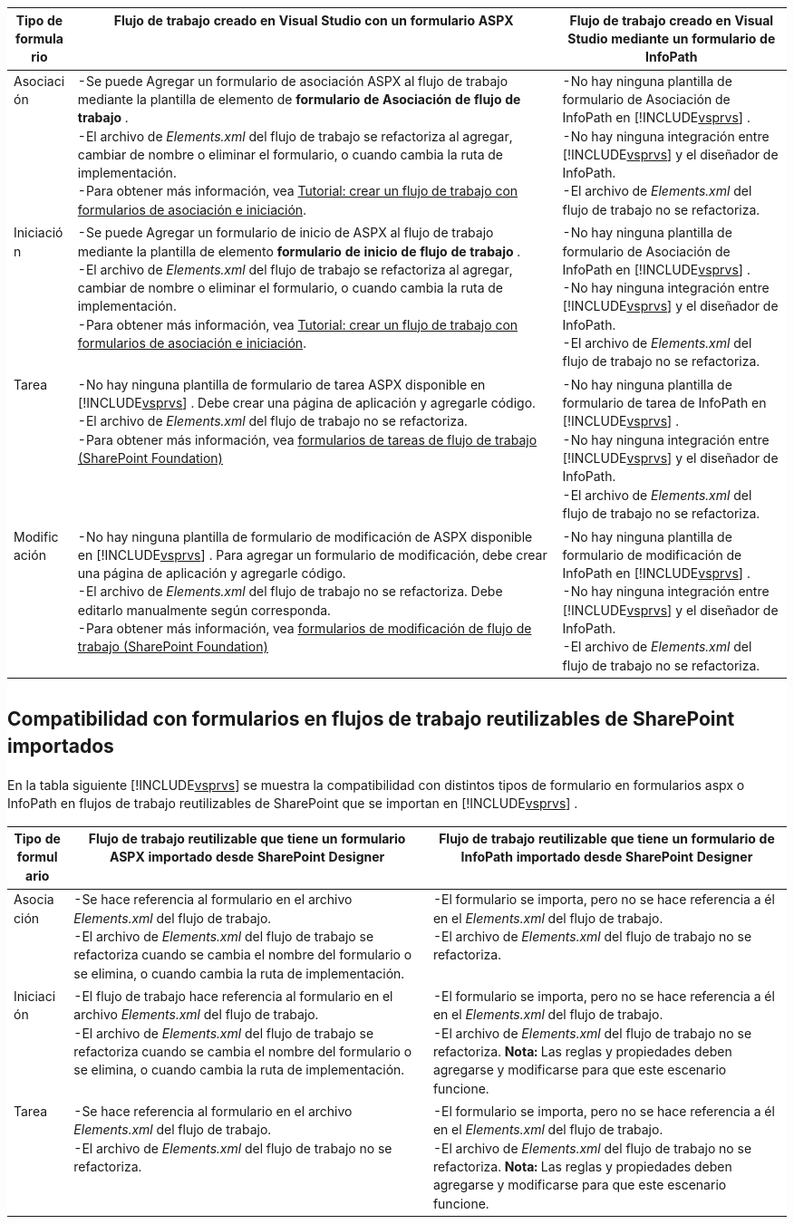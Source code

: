 |Tipo de formulario|Flujo de trabajo creado en Visual Studio con un formulario ASPX|Flujo de trabajo creado en Visual Studio mediante un formulario de InfoPath|
|---------------|---------------------------------------------------------|-----------------------------------------------------------------|
|Asociación|-Se puede Agregar un formulario de asociación ASPX al flujo de trabajo mediante la plantilla de elemento de **formulario de Asociación de flujo de trabajo** .<br />-El archivo de *Elements.xml* del flujo de trabajo se refactoriza al agregar, cambiar de nombre o eliminar el formulario, o cuando cambia la ruta de implementación.<br />-Para obtener más información, vea [Tutorial: crear un flujo de trabajo con formularios de asociación e iniciación](../sharepoint/walkthrough-creating-a-workflow-with-association-and-initiation-forms.md).|-No hay ninguna plantilla de formulario de Asociación de InfoPath en [!INCLUDE[vsprvs](../sharepoint/includes/vsprvs-md.md)] .<br />-No hay ninguna integración entre [!INCLUDE[vsprvs](../sharepoint/includes/vsprvs-md.md)] y el diseñador de InfoPath.<br />-El archivo de *Elements.xml* del flujo de trabajo no se refactoriza.|
|Iniciación|-Se puede Agregar un formulario de inicio de ASPX al flujo de trabajo mediante la plantilla de elemento **formulario de inicio de flujo de trabajo** .<br />-El archivo de *Elements.xml* del flujo de trabajo se refactoriza al agregar, cambiar de nombre o eliminar el formulario, o cuando cambia la ruta de implementación.<br />-Para obtener más información, vea [Tutorial: crear un flujo de trabajo con formularios de asociación e iniciación](../sharepoint/walkthrough-creating-a-workflow-with-association-and-initiation-forms.md).|-No hay ninguna plantilla de formulario de Asociación de InfoPath en [!INCLUDE[vsprvs](../sharepoint/includes/vsprvs-md.md)] .<br />-No hay ninguna integración entre [!INCLUDE[vsprvs](../sharepoint/includes/vsprvs-md.md)] y el diseñador de InfoPath.<br />-El archivo de *Elements.xml* del flujo de trabajo no se refactoriza.|
|Tarea|-No hay ninguna plantilla de formulario de tarea ASPX disponible en [!INCLUDE[vsprvs](../sharepoint/includes/vsprvs-md.md)] . Debe crear una página de aplicación y agregarle código.<br />-El archivo de *Elements.xml* del flujo de trabajo no se refactoriza.<br />-Para obtener más información, vea [formularios de tareas de flujo de trabajo (SharePoint Foundation)](/previous-versions/office/developer/sharepoint-2010/ms438856(v=office.14))|-No hay ninguna plantilla de formulario de tarea de InfoPath en [!INCLUDE[vsprvs](../sharepoint/includes/vsprvs-md.md)] .<br />-No hay ninguna integración entre [!INCLUDE[vsprvs](../sharepoint/includes/vsprvs-md.md)] y el diseñador de InfoPath.<br />-El archivo de *Elements.xml* del flujo de trabajo no se refactoriza.|
|Modificación|-No hay ninguna plantilla de formulario de modificación de ASPX disponible en [!INCLUDE[vsprvs](../sharepoint/includes/vsprvs-md.md)] . Para agregar un formulario de modificación, debe crear una página de aplicación y agregarle código.<br />-El archivo de *Elements.xml* del flujo de trabajo no se refactoriza. Debe editarlo manualmente según corresponda.<br />-Para obtener más información, vea [formularios de modificación de flujo de trabajo (SharePoint Foundation)](/previous-versions/office/developer/sharepoint-2010/ms480794(v=office.14))|-No hay ninguna plantilla de formulario de modificación de InfoPath en [!INCLUDE[vsprvs](../sharepoint/includes/vsprvs-md.md)] .<br />-No hay ninguna integración entre [!INCLUDE[vsprvs](../sharepoint/includes/vsprvs-md.md)] y el diseñador de InfoPath.<br />-El archivo de *Elements.xml* del flujo de trabajo no se refactoriza.|

## <a name="form-support-in-imported-sharepoint-reusable-workflows"></a>Compatibilidad con formularios en flujos de trabajo reutilizables de SharePoint importados
 En la tabla siguiente [!INCLUDE[vsprvs](../sharepoint/includes/vsprvs-md.md)] se muestra la compatibilidad con distintos tipos de formulario en formularios aspx o InfoPath en flujos de trabajo reutilizables de SharePoint que se importan en [!INCLUDE[vsprvs](../sharepoint/includes/vsprvs-md.md)] .

|Tipo de formulario|Flujo de trabajo reutilizable que tiene un formulario ASPX importado desde SharePoint Designer|Flujo de trabajo reutilizable que tiene un formulario de InfoPath importado desde SharePoint Designer|
|---------------|-------------------------------------------------------------------------------| - |
|Asociación|-Se hace referencia al formulario en el archivo *Elements.xml* del flujo de trabajo.<br />-El archivo de *Elements.xml* del flujo de trabajo se refactoriza cuando se cambia el nombre del formulario o se elimina, o cuando cambia la ruta de implementación.|-El formulario se importa, pero no se hace referencia a él en el *Elements.xml* del flujo de trabajo.<br />-El archivo de *Elements.xml* del flujo de trabajo no se refactoriza.|
|Iniciación|-El flujo de trabajo hace referencia al formulario en el archivo *Elements.xml* del flujo de trabajo.<br />-El archivo de *Elements.xml* del flujo de trabajo se refactoriza cuando se cambia el nombre del formulario o se elimina, o cuando cambia la ruta de implementación.|-El formulario se importa, pero no se hace referencia a él en el *Elements.xml* del flujo de trabajo.<br />-El archivo de *Elements.xml* del flujo de trabajo no se refactoriza. **Nota:**  Las reglas y propiedades deben agregarse y modificarse para que este escenario funcione.|
|Tarea|-Se hace referencia al formulario en el archivo *Elements.xml* del flujo de trabajo.<br />-El archivo de *Elements.xml* del flujo de trabajo no se refactoriza.|-El formulario se importa, pero no se hace referencia a él en el *Elements.xml* del flujo de trabajo.<br />-El archivo de *Elements.xml* del flujo de trabajo no se refactoriza. **Nota:**  Las reglas y propiedades deben agregarse y modificarse para que este escenario funcione.|
